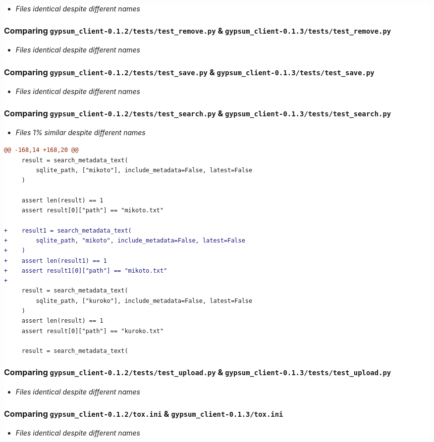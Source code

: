  * *Files identical despite different names*

### Comparing `gypsum_client-0.1.2/tests/test_remove.py` & `gypsum_client-0.1.3/tests/test_remove.py`

 * *Files identical despite different names*

### Comparing `gypsum_client-0.1.2/tests/test_save.py` & `gypsum_client-0.1.3/tests/test_save.py`

 * *Files identical despite different names*

### Comparing `gypsum_client-0.1.2/tests/test_search.py` & `gypsum_client-0.1.3/tests/test_search.py`

 * *Files 1% similar despite different names*

```diff
@@ -168,14 +168,20 @@
     result = search_metadata_text(
         sqlite_path, ["mikoto"], include_metadata=False, latest=False
     )
 
     assert len(result) == 1
     assert result[0]["path"] == "mikoto.txt"
 
+    result1 = search_metadata_text(
+        sqlite_path, "mikoto", include_metadata=False, latest=False
+    )
+    assert len(result1) == 1
+    assert result1[0]["path"] == "mikoto.txt"
+
     result = search_metadata_text(
         sqlite_path, ["kuroko"], include_metadata=False, latest=False
     )
     assert len(result) == 1
     assert result[0]["path"] == "kuroko.txt"
 
     result = search_metadata_text(
```

### Comparing `gypsum_client-0.1.2/tests/test_upload.py` & `gypsum_client-0.1.3/tests/test_upload.py`

 * *Files identical despite different names*

### Comparing `gypsum_client-0.1.2/tox.ini` & `gypsum_client-0.1.3/tox.ini`

 * *Files identical despite different names*

